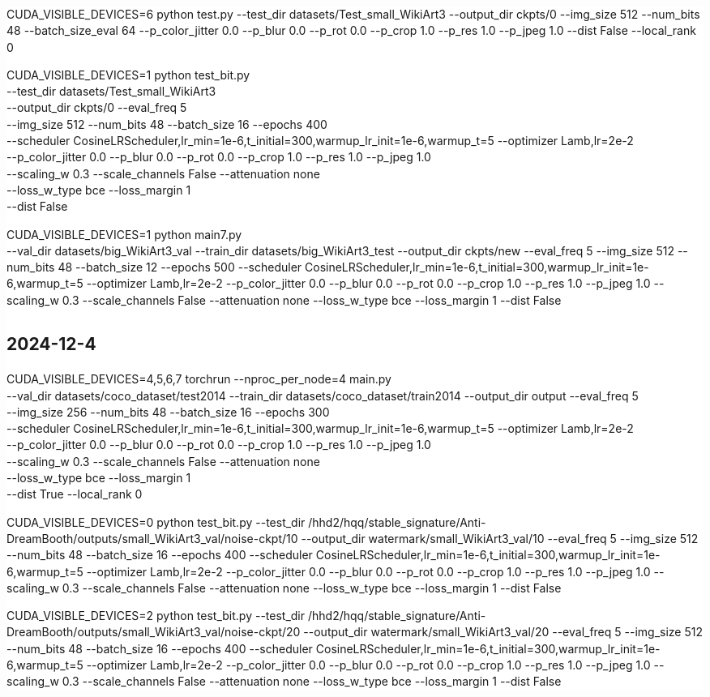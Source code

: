 
CUDA_VISIBLE_DEVICES=6  python  test.py   --test_dir datasets/Test_small_WikiArt3   --output_dir  ckpts/0    --img_size 512 --num_bits 48   --batch_size_eval 64 --p_color_jitter 0.0 --p_blur 0.0 --p_rot 0.0 --p_crop 1.0 --p_res 1.0 --p_jpeg 1.0   --dist False  --local_rank 0

CUDA_VISIBLE_DEVICES=1  python test_bit.py \
  --test_dir datasets/Test_small_WikiArt3 \
  --output_dir ckpts/0  --eval_freq 5 \
  --img_size 512 --num_bits 48  --batch_size 16  --epochs 400 \
  --scheduler CosineLRScheduler,lr_min=1e-6,t_initial=300,warmup_lr_init=1e-6,warmup_t=5  --optimizer Lamb,lr=2e-2 \
  --p_color_jitter 0.0 --p_blur 0.0 --p_rot 0.0 --p_crop 1.0 --p_res 1.0 --p_jpeg 1.0 \
  --scaling_w 0.3 --scale_channels False --attenuation none \
  --loss_w_type bce --loss_margin 1 \
  --dist False


CUDA_VISIBLE_DEVICES=1  python  main7.py \
--val_dir datasets/big_WikiArt3_val   --train_dir datasets/big_WikiArt3_test --output_dir  ckpts/new --eval_freq 5   --img_size 512 --num_bits 48  --batch_size 12 --epochs 500   --scheduler CosineLRScheduler,lr_min=1e-6,t_initial=300,warmup_lr_init=1e-6,warmup_t=5  --optimizer Lamb,lr=2e-2   --p_color_jitter 0.0 --p_blur 0.0 --p_rot 0.0 --p_crop 1.0 --p_res 1.0 --p_jpeg 1.0   --scaling_w 0.3 --scale_channels False --attenuation none   --loss_w_type bce --loss_margin 1  --dist False


## 2024-12-4
CUDA_VISIBLE_DEVICES=4,5,6,7 torchrun --nproc_per_node=4 main.py \
  --val_dir datasets/coco_dataset/test2014 --train_dir datasets/coco_dataset/train2014  --output_dir output  --eval_freq 5 \
  --img_size 256 --num_bits 48  --batch_size 16 --epochs 300 \
  --scheduler CosineLRScheduler,lr_min=1e-6,t_initial=300,warmup_lr_init=1e-6,warmup_t=5  --optimizer Lamb,lr=2e-2 \
  --p_color_jitter 0.0 --p_blur 0.0 --p_rot 0.0 --p_crop 1.0 --p_res 1.0 --p_jpeg 1.0 \
  --scaling_w 0.3 --scale_channels False --attenuation none \
  --loss_w_type bce --loss_margin 1 \
  --dist True --local_rank 0


CUDA_VISIBLE_DEVICES=0 python test_bit.py
--test_dir /hhd2/hqq/stable_signature/Anti-DreamBooth/outputs/small_WikiArt3_val/noise-ckpt/10
--output_dir watermark/small_WikiArt3_val/10  --eval_freq 5
--img_size 512 --num_bits 48 --batch_size 16 --epochs 400
--scheduler CosineLRScheduler,lr_min=1e-6,t_initial=300,warmup_lr_init=1e-6,warmup_t=5 --optimizer Lamb,lr=2e-2
--p_color_jitter 0.0 --p_blur 0.0 --p_rot 0.0 --p_crop 1.0 --p_res 1.0 --p_jpeg 1.0
--scaling_w 0.3 --scale_channels False --attenuation none
--loss_w_type bce --loss_margin 1
--dist False



CUDA_VISIBLE_DEVICES=2 python test_bit.py
--test_dir /hhd2/hqq/stable_signature/Anti-DreamBooth/outputs/small_WikiArt3_val/noise-ckpt/20
--output_dir watermark/small_WikiArt3_val/20  --eval_freq 5
--img_size 512 --num_bits 48 --batch_size 16 --epochs 400
--scheduler CosineLRScheduler,lr_min=1e-6,t_initial=300,warmup_lr_init=1e-6,warmup_t=5 --optimizer Lamb,lr=2e-2
--p_color_jitter 0.0 --p_blur 0.0 --p_rot 0.0 --p_crop 1.0 --p_res 1.0 --p_jpeg 1.0
--scaling_w 0.3 --scale_channels False --attenuation none
--loss_w_type bce --loss_margin 1
--dist False
